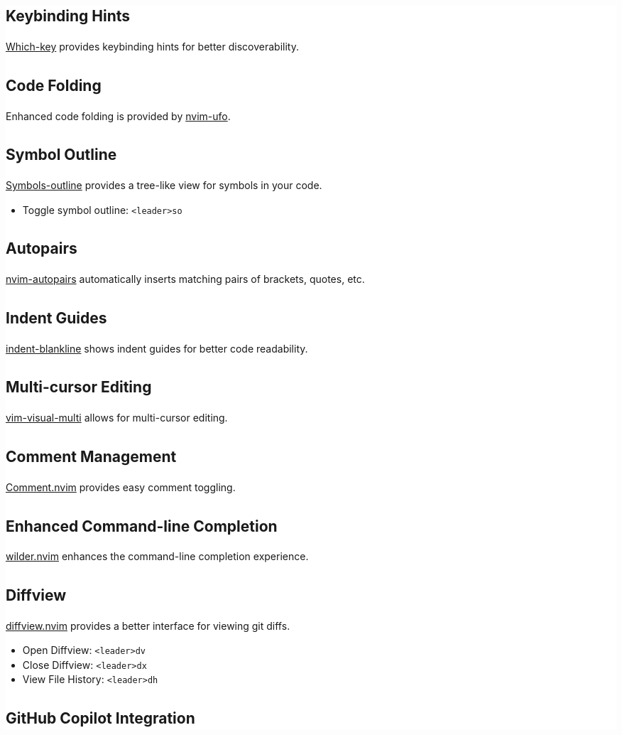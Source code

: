 ## Keybinding Hints

[Which-key](https://github.com/folke/which-key.nvim) provides keybinding hints for better discoverability.

## Code Folding

Enhanced code folding is provided by [nvim-ufo](https://github.com/kevinhwang91/nvim-ufo).

## Symbol Outline

[Symbols-outline](https://github.com/simrat39/symbols-outline.nvim) provides a tree-like view for symbols in your code.

- Toggle symbol outline: `<leader>so`

## Autopairs

[nvim-autopairs](https://github.com/windwp/nvim-autopairs) automatically inserts matching pairs of brackets, quotes, etc.

## Indent Guides

[indent-blankline](https://github.com/lukas-reineke/indent-blankline.nvim) shows indent guides for better code readability.

## Multi-cursor Editing

[vim-visual-multi](https://github.com/mg979/vim-visual-multi) allows for multi-cursor editing.

## Comment Management

[Comment.nvim](https://github.com/numToStr/Comment.nvim) provides easy comment toggling.

## Enhanced Command-line Completion

[wilder.nvim](https://github.com/gelguy/wilder.nvim) enhances the command-line completion experience.

## Diffview

[diffview.nvim](https://github.com/sindrets/diffview.nvim) provides a better interface for viewing git diffs.

- Open Diffview: `<leader>dv`
- Close Diffview: `<leader>dx`
- View File History: `<leader>dh`

## GitHub Copilot Integration

